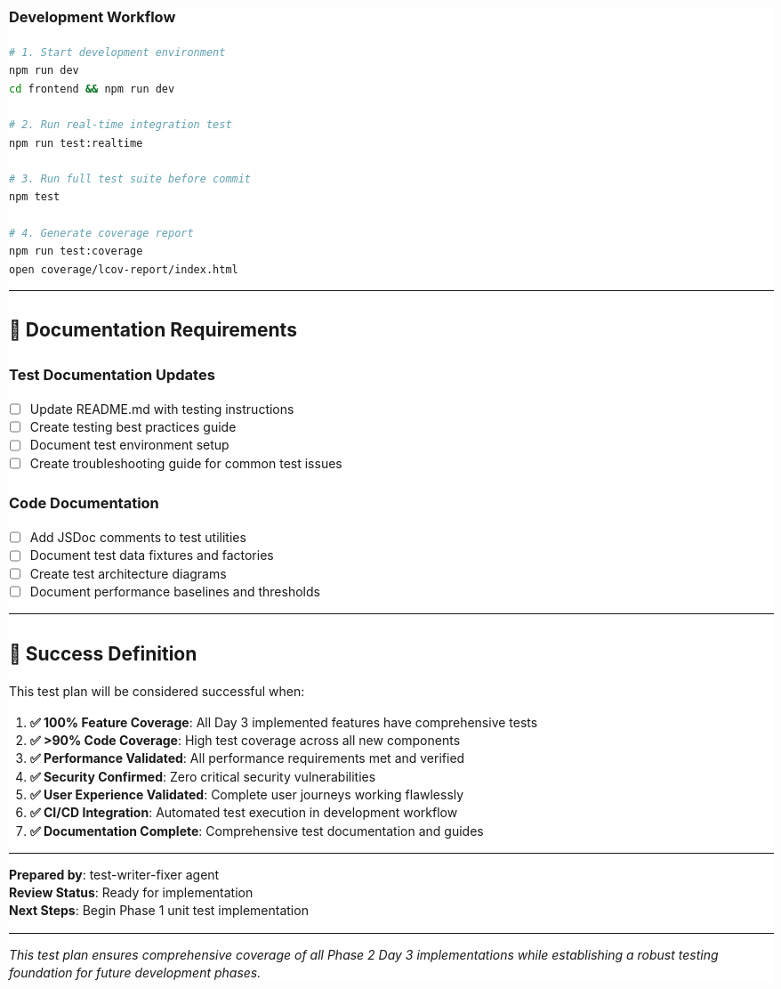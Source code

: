 ### Development Workflow
```bash
# 1. Start development environment
npm run dev
cd frontend && npm run dev

# 2. Run real-time integration test
npm run test:realtime

# 3. Run full test suite before commit
npm test

# 4. Generate coverage report
npm run test:coverage
open coverage/lcov-report/index.html
```

---

## 📝 Documentation Requirements

### Test Documentation Updates
- [ ] Update README.md with testing instructions
- [ ] Create testing best practices guide
- [ ] Document test environment setup
- [ ] Create troubleshooting guide for common test issues

### Code Documentation  
- [ ] Add JSDoc comments to test utilities
- [ ] Document test data fixtures and factories
- [ ] Create test architecture diagrams
- [ ] Document performance baselines and thresholds

---

## 🎉 Success Definition

This test plan will be considered successful when:

1. **✅ 100% Feature Coverage**: All Day 3 implemented features have comprehensive tests
2. **✅ >90% Code Coverage**: High test coverage across all new components  
3. **✅ Performance Validated**: All performance requirements met and verified
4. **✅ Security Confirmed**: Zero critical security vulnerabilities
5. **✅ User Experience Validated**: Complete user journeys working flawlessly
6. **✅ CI/CD Integration**: Automated test execution in development workflow
7. **✅ Documentation Complete**: Comprehensive test documentation and guides

---

**Prepared by**: test-writer-fixer agent  
**Review Status**: Ready for implementation  
**Next Steps**: Begin Phase 1 unit test implementation

---

*This test plan ensures comprehensive coverage of all Phase 2 Day 3 implementations while establishing a robust testing foundation for future development phases.*